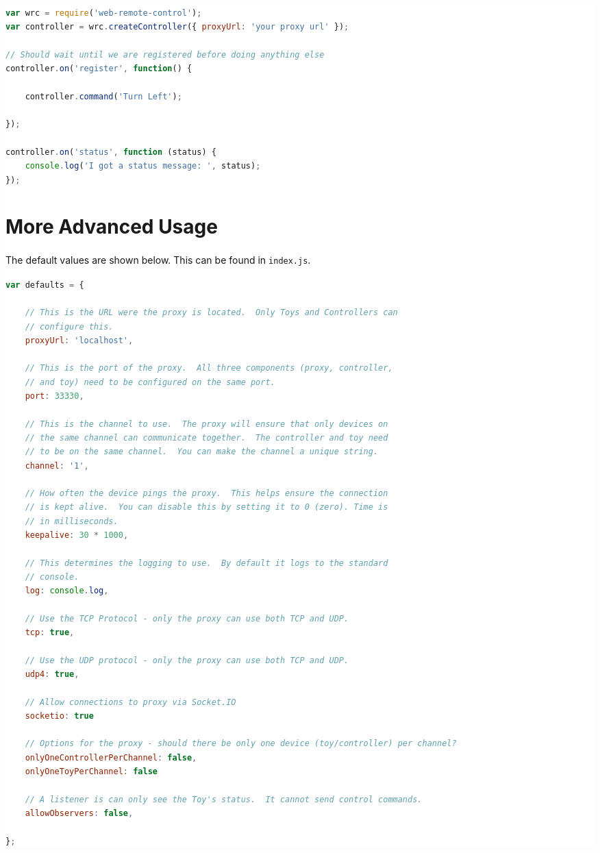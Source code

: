 ```javascript
var wrc = require('web-remote-control');
var controller = wrc.createController({ proxyUrl: 'your proxy url' });

// Should wait until we are registered before doing anything else
controller.on('register', function() {

    controller.command('Turn Left');

});

controller.on('status', function (status) {
    console.log('I got a status message: ', status);
});
```

# More Advanced Usage

The default values are shown below. This can be found in `index.js`.

```javascript
var defaults = {

    // This is the URL were the proxy is located.  Only Toys and Controllers can
    // configure this.
    proxyUrl: 'localhost',

    // This is the port of the proxy.  All three components (proxy, controller,
    // and toy) need to be configured on the same port.
    port: 33330,

    // This is the channel to use.  The proxy will ensure that only devices on
    // the same channel can communicate together.  The controller and toy need
    // to be on the same channel.  You can make the channel a unique string.
    channel: '1',

    // How often the device pings the proxy.  This helps ensure the connection
    // is kept alive.  You can disable this by setting it to 0 (zero). Time is
    // in milliseconds.
    keepalive: 30 * 1000,

    // This determines the logging to use.  By default it logs to the standard
    // console.
    log: console.log,

    // Use the TCP Protocol - only the proxy can use both TCP and UDP.
    tcp: true,

    // Use the UDP protocol - only the proxy can use both TCP and UDP.
    udp4: true,

    // Allow connections to proxy via Socket.IO
    socketio: true

    // Options for the proxy - should there be only one device (toy/controller) per channel?
    onlyOneControllerPerChannel: false,
    onlyOneToyPerChannel: false

    // A listener is can only see the Toy's status.  It cannot send control commands.
    allowObservers: false,

};
```
